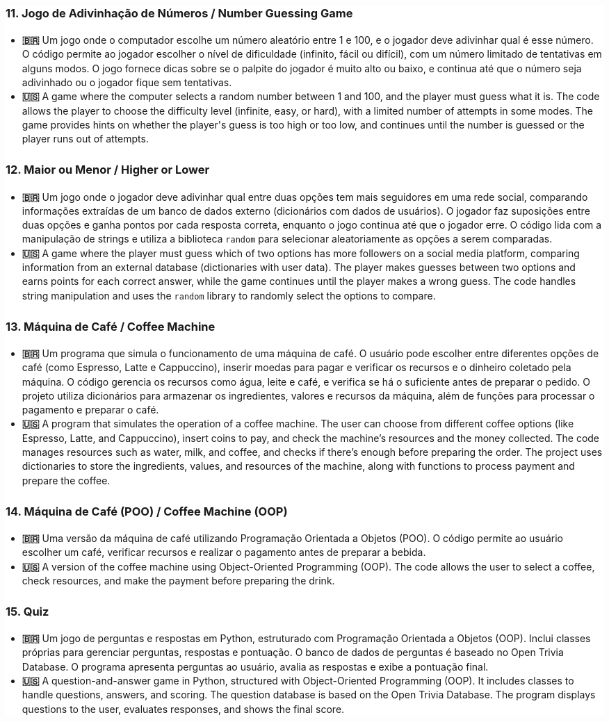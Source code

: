 ### 11. Jogo de Adivinhação de Números / Number Guessing Game  
- **🇧🇷** Um jogo onde o computador escolhe um número aleatório entre 1 e 100, e o jogador deve adivinhar qual é esse número. O código permite ao jogador escolher o nível de dificuldade (infinito, fácil ou difícil), com um número limitado de tentativas em alguns modos. O jogo fornece dicas sobre se o palpite do jogador é muito alto ou baixo, e continua até que o número seja adivinhado ou o jogador fique sem tentativas.  
- **🇺🇸** A game where the computer selects a random number between 1 and 100, and the player must guess what it is. The code allows the player to choose the difficulty level (infinite, easy, or hard), with a limited number of attempts in some modes. The game provides hints on whether the player's guess is too high or too low, and continues until the number is guessed or the player runs out of attempts.

### 12. Maior ou Menor / Higher or Lower  
- **🇧🇷** Um jogo onde o jogador deve adivinhar qual entre duas opções tem mais seguidores em uma rede social, comparando informações extraídas de um banco de dados externo (dicionários com dados de usuários). O jogador faz suposições entre duas opções e ganha pontos por cada resposta correta, enquanto o jogo continua até que o jogador erre. O código lida com a manipulação de strings e utiliza a biblioteca `random` para selecionar aleatoriamente as opções a serem comparadas.  
- **🇺🇸** A game where the player must guess which of two options has more followers on a social media platform, comparing information from an external database (dictionaries with user data). The player makes guesses between two options and earns points for each correct answer, while the game continues until the player makes a wrong guess. The code handles string manipulation and uses the `random` library to randomly select the options to compare.

### 13. Máquina de Café / Coffee Machine  
- **🇧🇷** Um programa que simula o funcionamento de uma máquina de café. O usuário pode escolher entre diferentes opções de café (como Espresso, Latte e Cappuccino), inserir moedas para pagar e verificar os recursos e o dinheiro coletado pela máquina. O código gerencia os recursos como água, leite e café, e verifica se há o suficiente antes de preparar o pedido. O projeto utiliza dicionários para armazenar os ingredientes, valores e recursos da máquina, além de funções para processar o pagamento e preparar o café.  
- **🇺🇸** A program that simulates the operation of a coffee machine. The user can choose from different coffee options (like Espresso, Latte, and Cappuccino), insert coins to pay, and check the machine’s resources and the money collected. The code manages resources such as water, milk, and coffee, and checks if there’s enough before preparing the order. The project uses dictionaries to store the ingredients, values, and resources of the machine, along with functions to process payment and prepare the coffee.

### 14. Máquina de Café (POO) / Coffee Machine (OOP)  
- **🇧🇷** Uma versão da máquina de café utilizando Programação Orientada a Objetos (POO). O código permite ao usuário escolher um café, verificar recursos e realizar o pagamento antes de preparar a bebida.  
- **🇺🇸** A version of the coffee machine using Object-Oriented Programming (OOP). The code allows the user to select a coffee, check resources, and make the payment before preparing the drink.

### 15. Quiz 
- **🇧🇷** Um jogo de perguntas e respostas em Python, estruturado com Programação Orientada a Objetos (OOP). Inclui classes próprias para gerenciar perguntas, respostas e pontuação. O banco de dados de perguntas é baseado no Open Trivia Database. O programa apresenta perguntas ao usuário, avalia as respostas e exibe a pontuação final.  
- **🇺🇸** A question-and-answer game in Python, structured with Object-Oriented Programming (OOP). It includes classes to handle questions, answers, and scoring. The question database is based on the Open Trivia Database. The program displays questions to the user, evaluates responses, and shows the final score.
